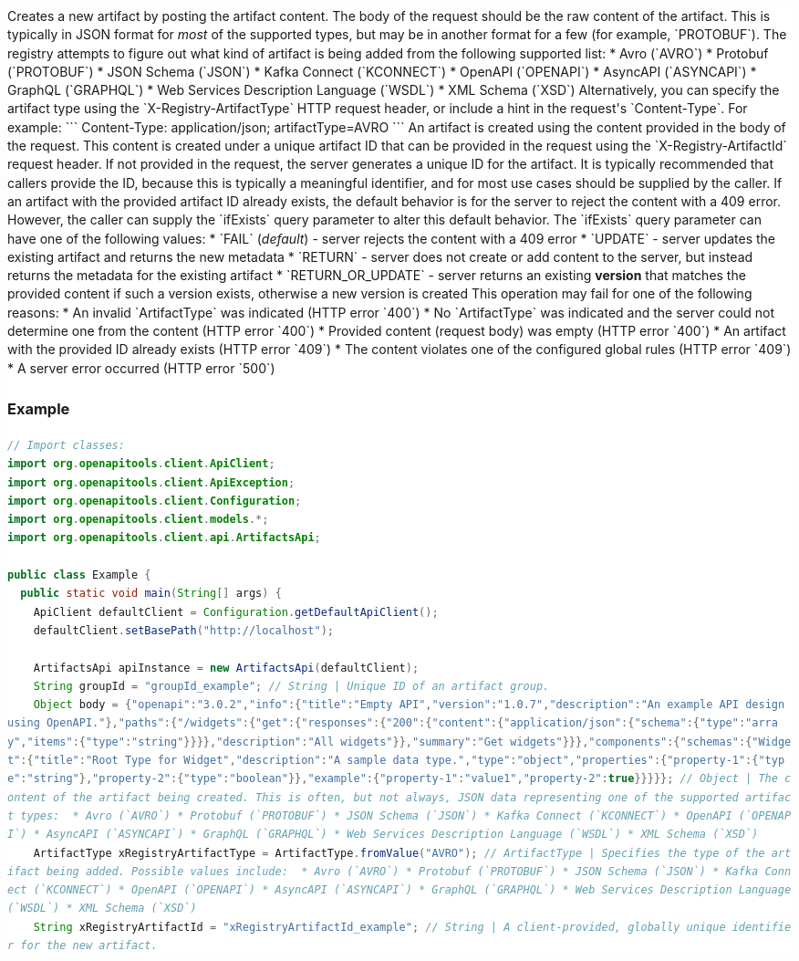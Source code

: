 Creates a new artifact by posting the artifact content.  The body of the request should be the raw content of the artifact.  This is typically in JSON format for *most* of the  supported types, but may be in another format for a few (for example, &#x60;PROTOBUF&#x60;).  The registry attempts to figure out what kind of artifact is being added from the following supported list:  * Avro (&#x60;AVRO&#x60;) * Protobuf (&#x60;PROTOBUF&#x60;) * JSON Schema (&#x60;JSON&#x60;) * Kafka Connect (&#x60;KCONNECT&#x60;) * OpenAPI (&#x60;OPENAPI&#x60;) * AsyncAPI (&#x60;ASYNCAPI&#x60;) * GraphQL (&#x60;GRAPHQL&#x60;) * Web Services Description Language (&#x60;WSDL&#x60;) * XML Schema (&#x60;XSD&#x60;)  Alternatively, you can specify the artifact type using the &#x60;X-Registry-ArtifactType&#x60;  HTTP request header, or include a hint in the request&#39;s &#x60;Content-Type&#x60;.  For example:  &#x60;&#x60;&#x60; Content-Type: application/json; artifactType&#x3D;AVRO &#x60;&#x60;&#x60;  An artifact is created using the content provided in the body of the request.  This content is created under a unique artifact ID that can be provided in the request using the &#x60;X-Registry-ArtifactId&#x60; request header.  If not provided in the request, the server generates a unique ID for the artifact.  It is typically recommended that callers provide the ID, because this is typically a meaningful identifier,  and for most use cases should be supplied by the caller.  If an artifact with the provided artifact ID already exists, the default behavior is for the server to reject the content with a 409 error.  However, the caller can supply the &#x60;ifExists&#x60; query parameter to alter this default behavior. The &#x60;ifExists&#x60; query parameter can have one of the following values:  * &#x60;FAIL&#x60; (*default*) - server rejects the content with a 409 error * &#x60;UPDATE&#x60; - server updates the existing artifact and returns the new metadata * &#x60;RETURN&#x60; - server does not create or add content to the server, but instead  returns the metadata for the existing artifact * &#x60;RETURN_OR_UPDATE&#x60; - server returns an existing **version** that matches the  provided content if such a version exists, otherwise a new version is created  This operation may fail for one of the following reasons:  * An invalid &#x60;ArtifactType&#x60; was indicated (HTTP error &#x60;400&#x60;) * No &#x60;ArtifactType&#x60; was indicated and the server could not determine one from the content (HTTP error &#x60;400&#x60;) * Provided content (request body) was empty (HTTP error &#x60;400&#x60;) * An artifact with the provided ID already exists (HTTP error &#x60;409&#x60;) * The content violates one of the configured global rules (HTTP error &#x60;409&#x60;) * A server error occurred (HTTP error &#x60;500&#x60;) 

### Example
```java
// Import classes:
import org.openapitools.client.ApiClient;
import org.openapitools.client.ApiException;
import org.openapitools.client.Configuration;
import org.openapitools.client.models.*;
import org.openapitools.client.api.ArtifactsApi;

public class Example {
  public static void main(String[] args) {
    ApiClient defaultClient = Configuration.getDefaultApiClient();
    defaultClient.setBasePath("http://localhost");

    ArtifactsApi apiInstance = new ArtifactsApi(defaultClient);
    String groupId = "groupId_example"; // String | Unique ID of an artifact group.
    Object body = {"openapi":"3.0.2","info":{"title":"Empty API","version":"1.0.7","description":"An example API design using OpenAPI."},"paths":{"/widgets":{"get":{"responses":{"200":{"content":{"application/json":{"schema":{"type":"array","items":{"type":"string"}}}},"description":"All widgets"}},"summary":"Get widgets"}}},"components":{"schemas":{"Widget":{"title":"Root Type for Widget","description":"A sample data type.","type":"object","properties":{"property-1":{"type":"string"},"property-2":{"type":"boolean"}},"example":{"property-1":"value1","property-2":true}}}}}; // Object | The content of the artifact being created. This is often, but not always, JSON data representing one of the supported artifact types:  * Avro (`AVRO`) * Protobuf (`PROTOBUF`) * JSON Schema (`JSON`) * Kafka Connect (`KCONNECT`) * OpenAPI (`OPENAPI`) * AsyncAPI (`ASYNCAPI`) * GraphQL (`GRAPHQL`) * Web Services Description Language (`WSDL`) * XML Schema (`XSD`) 
    ArtifactType xRegistryArtifactType = ArtifactType.fromValue("AVRO"); // ArtifactType | Specifies the type of the artifact being added. Possible values include:  * Avro (`AVRO`) * Protobuf (`PROTOBUF`) * JSON Schema (`JSON`) * Kafka Connect (`KCONNECT`) * OpenAPI (`OPENAPI`) * AsyncAPI (`ASYNCAPI`) * GraphQL (`GRAPHQL`) * Web Services Description Language (`WSDL`) * XML Schema (`XSD`)
    String xRegistryArtifactId = "xRegistryArtifactId_example"; // String | A client-provided, globally unique identifier for the new artifact.
```